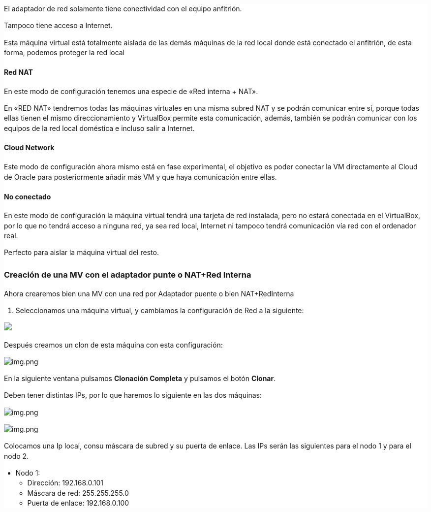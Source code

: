 El adaptador de red solamente tiene conectividad con el equipo anfitrión.

Tampoco tiene acceso a Internet.

Esta máquina virtual está totalmente aislada de las demás máquinas de la red local donde está conectado el anfitrión, de esta forma, podemos proteger la red local

#### Red NAT

En este modo de configuración tenemos una especie de «Red interna + NAT».

En «RED NAT» tendremos todas las máquinas virtuales en una misma subred NAT y se podrán comunicar entre sí, porque todas ellas tienen el mismo direccionamiento y VirtualBox permite esta comunicación, además, también se podrán comunicar con los equipos de la red local doméstica e incluso salir a Internet.

#### Cloud Network

Este modo de configuración ahora mismo está en fase experimental, el objetivo es poder conectar la VM directamente al Cloud de Oracle para posteriormente añadir más VM y que haya comunicación entre ellas.

#### No conectado

En este modo de configuración la máquina virtual tendrá una tarjeta de red instalada, pero no estará conectada en el VirtualBox, por lo que no tendrá acceso a ninguna red, ya sea red local, Internet ni tampoco tendrá comunicación vía red con el ordenador real.

Perfecto para aislar la máquina virtual del resto.

### Creación de una MV con el adaptador punte o NAT+Red Interna

Ahora crearemos bien una MV con una red por Adaptador puente o bien NAT+RedInterna

1. Seleccionamos una máquina virtual, y cambiamos la configuración de Red a la siguiente:

![](img/Acceso_remoto_SSH_01.png)

Después creamos un clon de esta máquina con esta configuración:

![img.png](img/Acceso_remoto_SSH_02.png)

En la siguiente ventana pulsamos **Clonación Completa** y pulsamos el botón **Clonar**.

Deben tener distintas IPs, por lo que haremos lo siguiente en las dos máquinas:

![img.png](img/Acceso_remoto_SSH_03.png)

![img.png](img/Acceso_remoto_SSH_04.png)

Colocamos una Ip local, consu máscara de subred y su puerta de enlace. Las IPs serán las siguientes para el nodo 1 y para el nodo 2. 

- Nodo 1:
  - Dirección: 192.168.0.101
  - Máscara de red: 255.255.255.0
  - Puerta de enlace: 192.168.0.100
